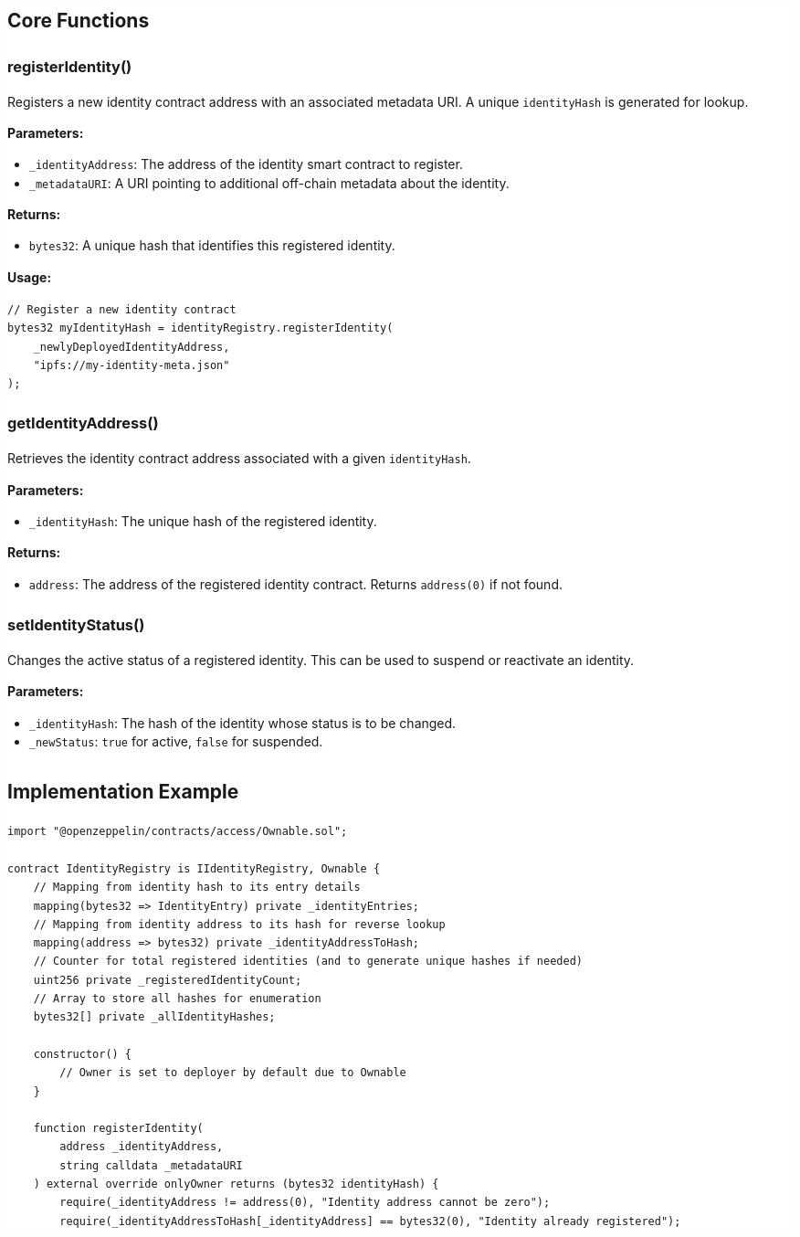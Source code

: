 ## Core Functions

### registerIdentity()
Registers a new identity contract address with an associated metadata URI. A unique `identityHash` is generated for lookup.

**Parameters:**
- `_identityAddress`: The address of the identity smart contract to register.
- `_metadataURI`: A URI pointing to additional off-chain metadata about the identity.

**Returns:**
- `bytes32`: A unique hash that identifies this registered identity.

**Usage:**
```solidity
// Register a new identity contract
bytes32 myIdentityHash = identityRegistry.registerIdentity(
    _newlyDeployedIdentityAddress,
    "ipfs://my-identity-meta.json"
);
```

### getIdentityAddress()
Retrieves the identity contract address associated with a given `identityHash`.

**Parameters:**
- `_identityHash`: The unique hash of the registered identity.

**Returns:**
- `address`: The address of the registered identity contract. Returns `address(0)` if not found.

### setIdentityStatus()
Changes the active status of a registered identity. This can be used to suspend or reactivate an identity.

**Parameters:**
- `_identityHash`: The hash of the identity whose status is to be changed.
- `_newStatus`: `true` for active, `false` for suspended.

## Implementation Example

```solidity
import "@openzeppelin/contracts/access/Ownable.sol";

contract IdentityRegistry is IIdentityRegistry, Ownable {
    // Mapping from identity hash to its entry details
    mapping(bytes32 => IdentityEntry) private _identityEntries;
    // Mapping from identity address to its hash for reverse lookup
    mapping(address => bytes32) private _identityAddressToHash;
    // Counter for total registered identities (and to generate unique hashes if needed)
    uint256 private _registeredIdentityCount;
    // Array to store all hashes for enumeration
    bytes32[] private _allIdentityHashes;

    constructor() {
        // Owner is set to deployer by default due to Ownable
    }

    function registerIdentity(
        address _identityAddress,
        string calldata _metadataURI
    ) external override onlyOwner returns (bytes32 identityHash) {
        require(_identityAddress != address(0), "Identity address cannot be zero");
        require(_identityAddressToHash[_identityAddress] == bytes32(0), "Identity already registered");
```